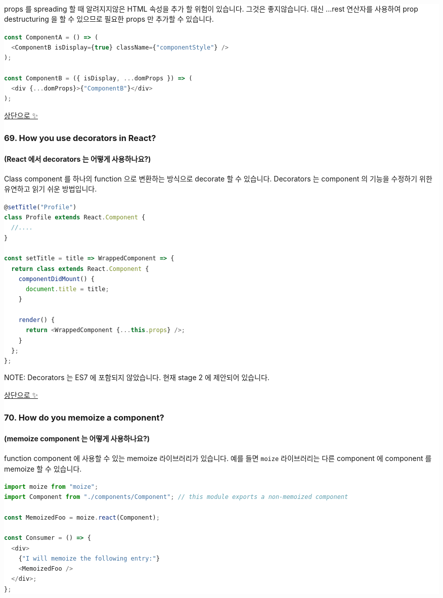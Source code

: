 props 를 spreading 할 때 알려지지않은 HTML 속성을 추가 할 위험이 있습니다. 그것은 좋지않습니다.
대신 ...rest 연산자를 사용하여 prop destructuring 을 할 수 있으므로 필요한 props 만 추가할 수 있습니다.

```js
const ComponentA = () => (
  <ComponentB isDisplay={true} className={"componentStyle"} />
);

const ComponentB = ({ isDisplay, ...domProps }) => (
  <div {...domProps}>{"ComponentB"}</div>
);
```
   
[상단으로 ✨](#목차)
   
### 69. How you use decorators in React?

#### (React 에서 decorators 는 어떻게 사용하나요?)

Class component 를 하나의 function 으로 변환하는 방식으로 decorate 할 수 있습니다.
Decorators 는 component 의 기능을 수정하기 위한 유연하고 읽기 쉬운 방법입니다.

```js
@setTitle("Profile")
class Profile extends React.Component {
  //....
}

const setTitle = title => WrappedComponent => {
  return class extends React.Component {
    componentDidMount() {
      document.title = title;
    }

    render() {
      return <WrappedComponent {...this.props} />;
    }
  };
};
```

NOTE: Decorators 는 ES7 에 포함되지 않았습니다. 현재 stage 2 에 제안되어 있습니다.
   
[상단으로 ✨](#목차)
   
### 70. How do you memoize a component?

#### (memoize component 는 어떻게 사용하나요?)

function component 에 사용할 수 있는 memoize 라이브러리가 있습니다.
예를 들면 `moize` 라이브러리는 다른 component 에 component 를 memoize 할 수 있습니다.

```js
import moize from "moize";
import Component from "./components/Component"; // this module exports a non-memoized component

const MemoizedFoo = moize.react(Component);

const Consumer = () => {
  <div>
    {"I will memoize the following entry:"}
    <MemoizedFoo />
  </div>;
};
```
   